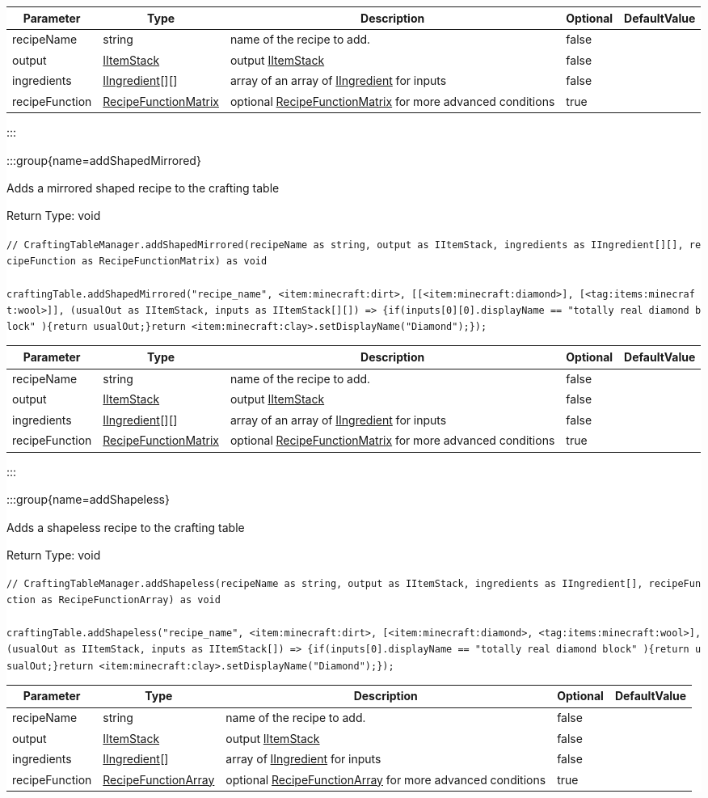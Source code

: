 | Parameter | Type | Description | Optional | DefaultValue |
|-----------|------|-------------|----------|--------------|
| recipeName | string | name of the recipe to add. | false |  |
| output | [IItemStack](/vanilla/api/items/IItemStack) | output [IItemStack](/vanilla/api/items/IItemStack) | false |  |
| ingredients | [IIngredient](/vanilla/api/items/IIngredient)[][] | array of an array of [IIngredient](/vanilla/api/items/IIngredient) for inputs | false |  |
| recipeFunction | [RecipeFunctionMatrix](/vanilla/api/recipe/RecipeFunctionMatrix) | optional [RecipeFunctionMatrix](/vanilla/api/recipe/RecipeFunctionMatrix) for more advanced conditions | true |  |


:::

:::group{name=addShapedMirrored}

Adds a mirrored shaped recipe to the crafting table

Return Type: void

```zenscript
// CraftingTableManager.addShapedMirrored(recipeName as string, output as IItemStack, ingredients as IIngredient[][], recipeFunction as RecipeFunctionMatrix) as void

craftingTable.addShapedMirrored("recipe_name", <item:minecraft:dirt>, [[<item:minecraft:diamond>], [<tag:items:minecraft:wool>]], (usualOut as IItemStack, inputs as IItemStack[][]) => {if(inputs[0][0].displayName == "totally real diamond block" ){return usualOut;}return <item:minecraft:clay>.setDisplayName("Diamond");});
```

| Parameter | Type | Description | Optional | DefaultValue |
|-----------|------|-------------|----------|--------------|
| recipeName | string | name of the recipe to add. | false |  |
| output | [IItemStack](/vanilla/api/items/IItemStack) | output [IItemStack](/vanilla/api/items/IItemStack) | false |  |
| ingredients | [IIngredient](/vanilla/api/items/IIngredient)[][] | array of an array of [IIngredient](/vanilla/api/items/IIngredient) for inputs | false |  |
| recipeFunction | [RecipeFunctionMatrix](/vanilla/api/recipe/RecipeFunctionMatrix) | optional [RecipeFunctionMatrix](/vanilla/api/recipe/RecipeFunctionMatrix) for more advanced conditions | true |  |


:::

:::group{name=addShapeless}

Adds a shapeless recipe to the crafting table

Return Type: void

```zenscript
// CraftingTableManager.addShapeless(recipeName as string, output as IItemStack, ingredients as IIngredient[], recipeFunction as RecipeFunctionArray) as void

craftingTable.addShapeless("recipe_name", <item:minecraft:dirt>, [<item:minecraft:diamond>, <tag:items:minecraft:wool>], (usualOut as IItemStack, inputs as IItemStack[]) => {if(inputs[0].displayName == "totally real diamond block" ){return usualOut;}return <item:minecraft:clay>.setDisplayName("Diamond");});
```

| Parameter | Type | Description | Optional | DefaultValue |
|-----------|------|-------------|----------|--------------|
| recipeName | string | name of the recipe to add. | false |  |
| output | [IItemStack](/vanilla/api/items/IItemStack) | output [IItemStack](/vanilla/api/items/IItemStack) | false |  |
| ingredients | [IIngredient](/vanilla/api/items/IIngredient)[] | array of [IIngredient](/vanilla/api/items/IIngredient) for inputs | false |  |
| recipeFunction | [RecipeFunctionArray](/vanilla/api/recipe/RecipeFunctionArray) | optional [RecipeFunctionArray](/vanilla/api/recipe/RecipeFunctionArray) for more advanced conditions | true |  |
